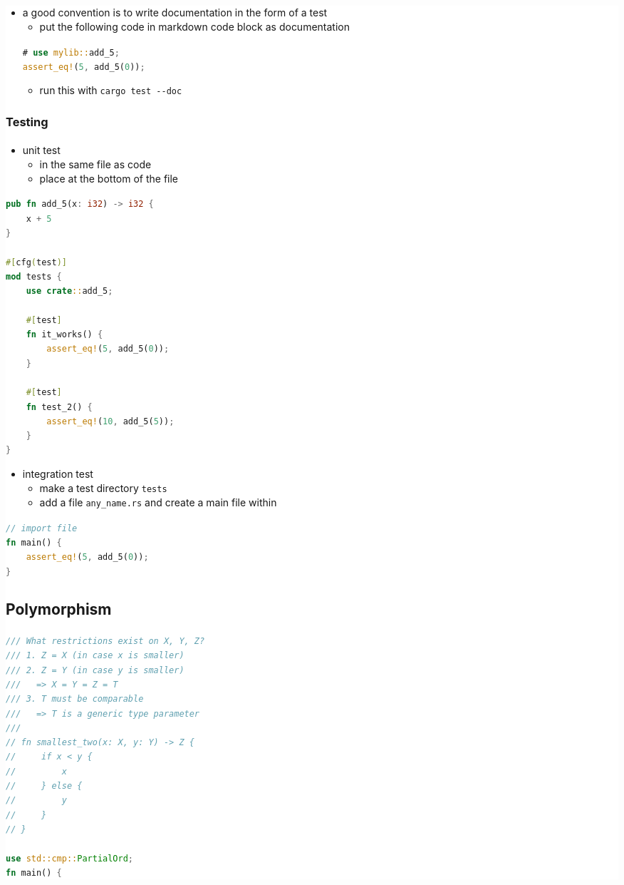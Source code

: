 - a good convention is to write documentation in the form of a test
  - put the following code in markdown code block as documentation
  ```rust
  # use mylib::add_5;
  assert_eq!(5, add_5(0));
  ```
  - run this with `cargo test --doc`

### Testing

- unit test
  - in the same file as code
  - place at the bottom of the file

```rust
pub fn add_5(x: i32) -> i32 {
    x + 5
}

#[cfg(test)]
mod tests {
    use crate::add_5;

    #[test]
    fn it_works() {
        assert_eq!(5, add_5(0));
    }

    #[test]
    fn test_2() {
        assert_eq!(10, add_5(5));
    }
}
```

- integration test
  - make a test directory `tests`
  - add a file `any_name.rs` and create a main file within

```rust
// import file
fn main() {
    assert_eq!(5, add_5(0));
}
```

## Polymorphism

```rust
/// What restrictions exist on X, Y, Z?
/// 1. Z = X (in case x is smaller)
/// 2. Z = Y (in case y is smaller)
///   => X = Y = Z = T
/// 3. T must be comparable
///   => T is a generic type parameter
///
// fn smallest_two(x: X, y: Y) -> Z {
//     if x < y {
//         x
//     } else {
//         y
//     }
// }

use std::cmp::PartialOrd;
fn main() {
```